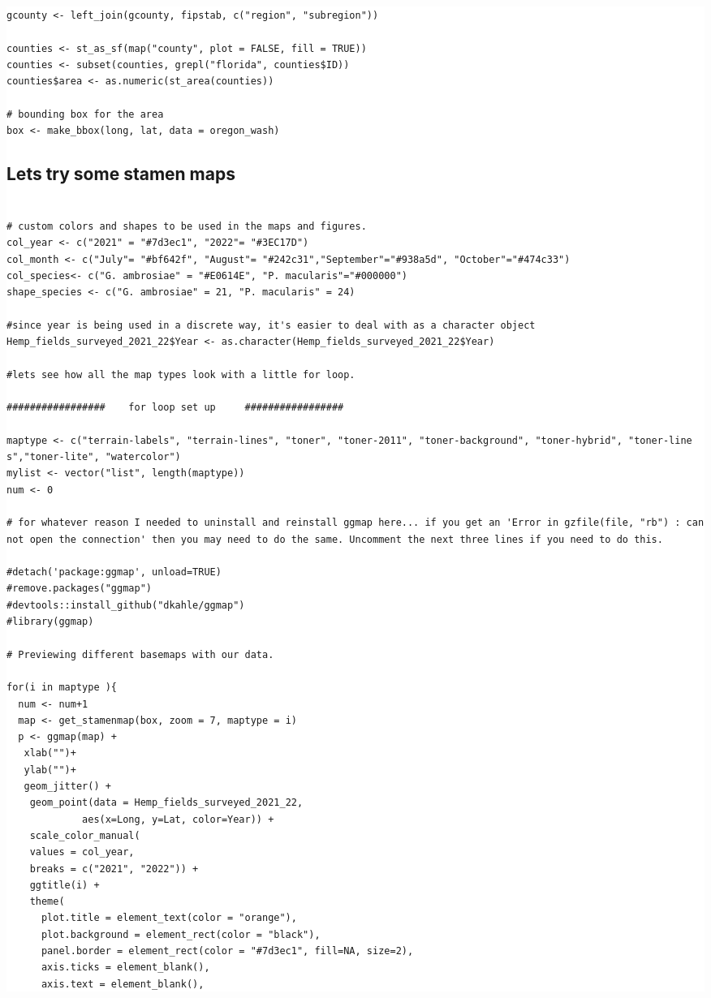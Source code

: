 ```r, creating base map
gcounty <- left_join(gcounty, fipstab, c("region", "subregion"))

counties <- st_as_sf(map("county", plot = FALSE, fill = TRUE))
counties <- subset(counties, grepl("florida", counties$ID))
counties$area <- as.numeric(st_area(counties))

# bounding box for the area
box <- make_bbox(long, lat, data = oregon_wash)

```
## Lets try some stamen maps

```r, exploring maps with for loop

# custom colors and shapes to be used in the maps and figures. 
col_year <- c("2021" = "#7d3ec1", "2022"= "#3EC17D")
col_month <- c("July"= "#bf642f", "August"= "#242c31","September"="#938a5d", "October"="#474c33") 
col_species<- c("G. ambrosiae" = "#E0614E", "P. macularis"="#000000")
shape_species <- c("G. ambrosiae" = 21, "P. macularis" = 24)

#since year is being used in a discrete way, it's easier to deal with as a character object
Hemp_fields_surveyed_2021_22$Year <- as.character(Hemp_fields_surveyed_2021_22$Year)

#lets see how all the map types look with a little for loop.

#################    for loop set up     #################

maptype <- c("terrain-labels", "terrain-lines", "toner", "toner-2011", "toner-background", "toner-hybrid", "toner-lines","toner-lite", "watercolor")
mylist <- vector("list", length(maptype))
num <- 0

# for whatever reason I needed to uninstall and reinstall ggmap here... if you get an 'Error in gzfile(file, "rb") : cannot open the connection' then you may need to do the same. Uncomment the next three lines if you need to do this. 

#detach('package:ggmap', unload=TRUE)
#remove.packages("ggmap")
#devtools::install_github("dkahle/ggmap")
#library(ggmap)

# Previewing different basemaps with our data. 

for(i in maptype ){
  num <- num+1
  map <- get_stamenmap(box, zoom = 7, maptype = i)
  p <- ggmap(map) +
   xlab("")+
   ylab("")+
   geom_jitter() +
    geom_point(data = Hemp_fields_surveyed_2021_22,
             aes(x=Long, y=Lat, color=Year)) +
    scale_color_manual(
    values = col_year,
    breaks = c("2021", "2022")) +
    ggtitle(i) + 
    theme(
      plot.title = element_text(color = "orange"), 
      plot.background = element_rect(color = "black"),
      panel.border = element_rect(color = "#7d3ec1", fill=NA, size=2),
      axis.ticks = element_blank(),
      axis.text = element_blank(),
```